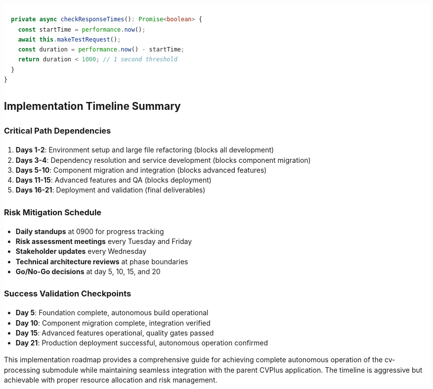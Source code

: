 ```typescript
  
  private async checkResponseTimes(): Promise<boolean> {
    const startTime = performance.now();
    await this.makeTestRequest();
    const duration = performance.now() - startTime;
    return duration < 1000; // 1 second threshold
  }
}
```

## Implementation Timeline Summary

### Critical Path Dependencies
1. **Days 1-2**: Environment setup and large file refactoring (blocks all development)
2. **Days 3-4**: Dependency resolution and service development (blocks component migration)
3. **Days 5-10**: Component migration and integration (blocks advanced features)
4. **Days 11-15**: Advanced features and QA (blocks deployment)
5. **Days 16-21**: Deployment and validation (final deliverables)

### Risk Mitigation Schedule
- **Daily standups** at 0900 for progress tracking
- **Risk assessment meetings** every Tuesday and Friday
- **Stakeholder updates** every Wednesday
- **Technical architecture reviews** at phase boundaries
- **Go/No-Go decisions** at day 5, 10, 15, and 20

### Success Validation Checkpoints
- **Day 5**: Foundation complete, autonomous build operational
- **Day 10**: Component migration complete, integration verified
- **Day 15**: Advanced features operational, quality gates passed
- **Day 21**: Production deployment successful, autonomous operation confirmed

This implementation roadmap provides a comprehensive guide for achieving complete autonomous operation of the cv-processing submodule while maintaining seamless integration with the parent CVPlus application. The timeline is aggressive but achievable with proper resource allocation and risk management.